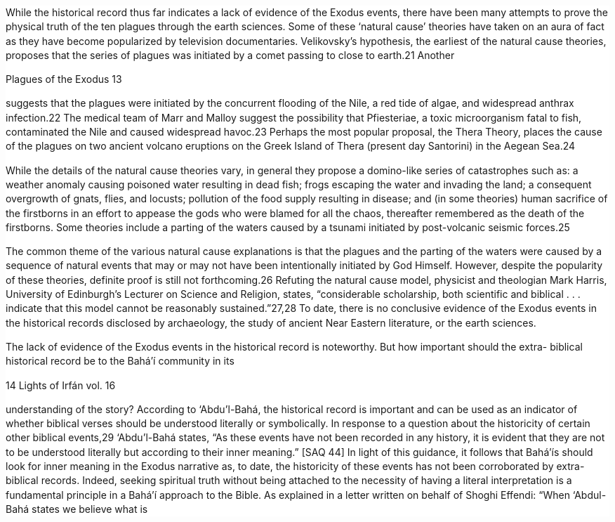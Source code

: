 While the historical record thus far indicates a lack of
evidence of the Exodus events, there have been many attempts
to prove the physical truth of the ten plagues through the earth
sciences. Some of these ‘natural cause’ theories have taken on
an aura of fact as they have become popularized by television
documentaries. Velikovsky’s hypothesis, the earliest of the
natural cause theories, proposes that the series of plagues was
initiated by a comet passing to close to earth.21 Another

Plagues of the Exodus                                          13

suggests that the plagues were initiated by the concurrent
flooding of the Nile, a red tide of algae, and widespread anthrax
infection.22 The medical team of Marr and Malloy suggest the
possibility that Pfiesteriae, a toxic microorganism fatal to fish,
contaminated the Nile and caused widespread havoc.23 Perhaps
the most popular proposal, the Thera Theory, places the cause
of the plagues on two ancient volcano eruptions on the Greek
Island of Thera (present day Santorini) in the Aegean Sea.24

While the details of the natural cause theories vary, in
general they propose a domino-like series of catastrophes such
as: a weather anomaly causing poisoned water resulting in dead
fish; frogs escaping the water and invading the land; a
consequent overgrowth of gnats, flies, and locusts; pollution of
the food supply resulting in disease; and (in some theories)
human sacrifice of the firstborns in an effort to appease the
gods who were blamed for all the chaos, thereafter remembered
as the death of the firstborns. Some theories include a parting
of the waters caused by a tsunami initiated by post-volcanic
seismic forces.25

The common theme of the various natural cause explanations
is that the plagues and the parting of the waters were caused by
a sequence of natural events that may or may not have been
intentionally initiated by God Himself. However, despite the
popularity of these theories, definite proof is still not
forthcoming.26 Refuting the natural cause model, physicist and
theologian Mark Harris, University of Edinburgh’s Lecturer on
Science and Religion, states, “considerable scholarship, both
scientific and biblical . . . indicate that this model cannot be
reasonably sustained.”27,28 To date, there is no conclusive
evidence of the Exodus events in the historical records
disclosed by archaeology, the study of ancient Near Eastern
literature, or the earth sciences.

The lack of evidence of the Exodus events in the historical
record is noteworthy. But how important should the extra-
biblical historical record be to the Bahá’í community in its

14                                            Lights of Irfán vol. 16

understanding of the story? According to ‘Abdu’l-Bahá, the
historical record is important and can be used as an indicator of
whether biblical verses should be understood literally or
symbolically. In response to a question about the historicity of
certain other biblical events,29 ‘Abdu’l-Bahá states, “As these
events have not been recorded in any history, it is evident that
they are not to be understood literally but according to their
inner meaning.” [SAQ 44] In light of this guidance, it follows
that Bahá’ís should look for inner meaning in the Exodus
narrative as, to date, the historicity of these events has not
been corroborated by extra-biblical records. Indeed, seeking
spiritual truth without being attached to the necessity of having
a literal interpretation is a fundamental principle in a Bahá’í
approach to the Bible. As explained in a letter written on behalf
of Shoghi Effendi: “When ‘Abdul-Bahá states we believe what is